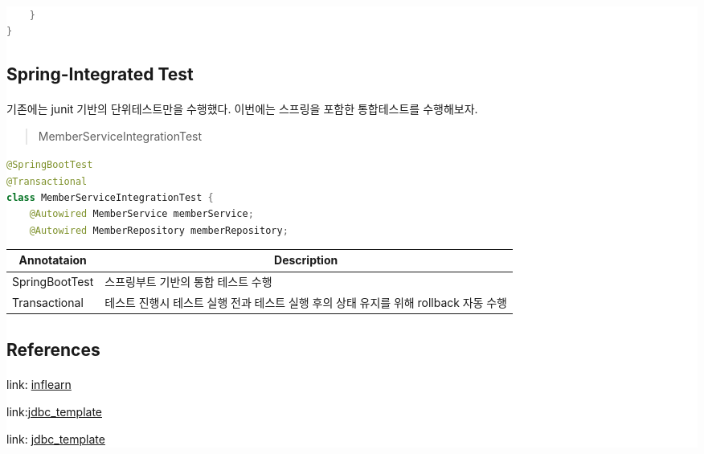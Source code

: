 ```java
    }
}
```
## Spring-Integrated Test
기존에는 junit 기반의 단위테스트만을 수행했다. 이번에는 스프링을 포함한 통합테스트를 수행해보자.

>MemberServiceIntegrationTest

```java
@SpringBootTest
@Transactional
class MemberServiceIntegrationTest {
    @Autowired MemberService memberService;
    @Autowired MemberRepository memberRepository;

```
|Annotataion|Description|
|---------|-------------|
|SpringBootTest|스프링부트 기반의 통합 테스트 수행|
|Transactional|테스트 진행시 테스트 실행 전과 테스트 실행 후의 상태 유지를 위해 rollback 자동 수행|



## References
link: [inflearn](https://www.inflearn.com/roadmaps/373)

link:[jdbc_template](https://docs.spring.io/spring-framework/docs/current/reference/html/data-access.html#jdbc-JdbcTemplate)

link: [jdbc_template](https://bibi6666667.tistory.com/300)

